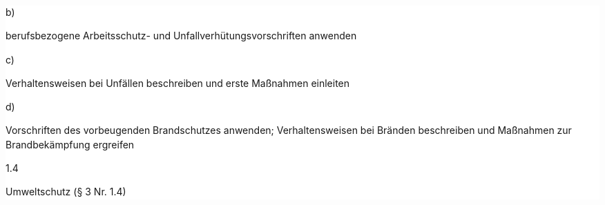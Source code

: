 </tr>

<tr>

<td style align="left" valign="top" charoff="50">

b)

</td>

<td style align="left" valign="top" charoff="50">

berufsbezogene Arbeitsschutz- und Unfallverhütungsvorschriften anwenden

</td>

</tr>

<tr>

<td style align="left" valign="top" charoff="50">

c)

</td>

<td style align="left" valign="top" charoff="50">

Verhaltensweisen bei Unfällen beschreiben und erste Maßnahmen einleiten

</td>

</tr>

<tr>

<td style="border-bottom: 0.5pt solid ; " align="left" valign="top" charoff="50">

d)

</td>

<td style="border-bottom: 0.5pt solid ; " align="left" valign="top" charoff="50">

Vorschriften des vorbeugenden Brandschutzes anwenden; Verhaltensweisen
bei Bränden beschreiben und Maßnahmen zur Brandbekämpfung ergreifen

</td>

</tr>

<tr>

<td style="border-bottom: 0.5pt solid ; " rowspan="5" align="left" valign="top" charoff="50">

1.4

</td>

<td style="border-bottom: 0.5pt solid ; " rowspan="5" align="left" valign="top" charoff="50">

Umweltschutz (§ 3 Nr. 1.4)

</td>
